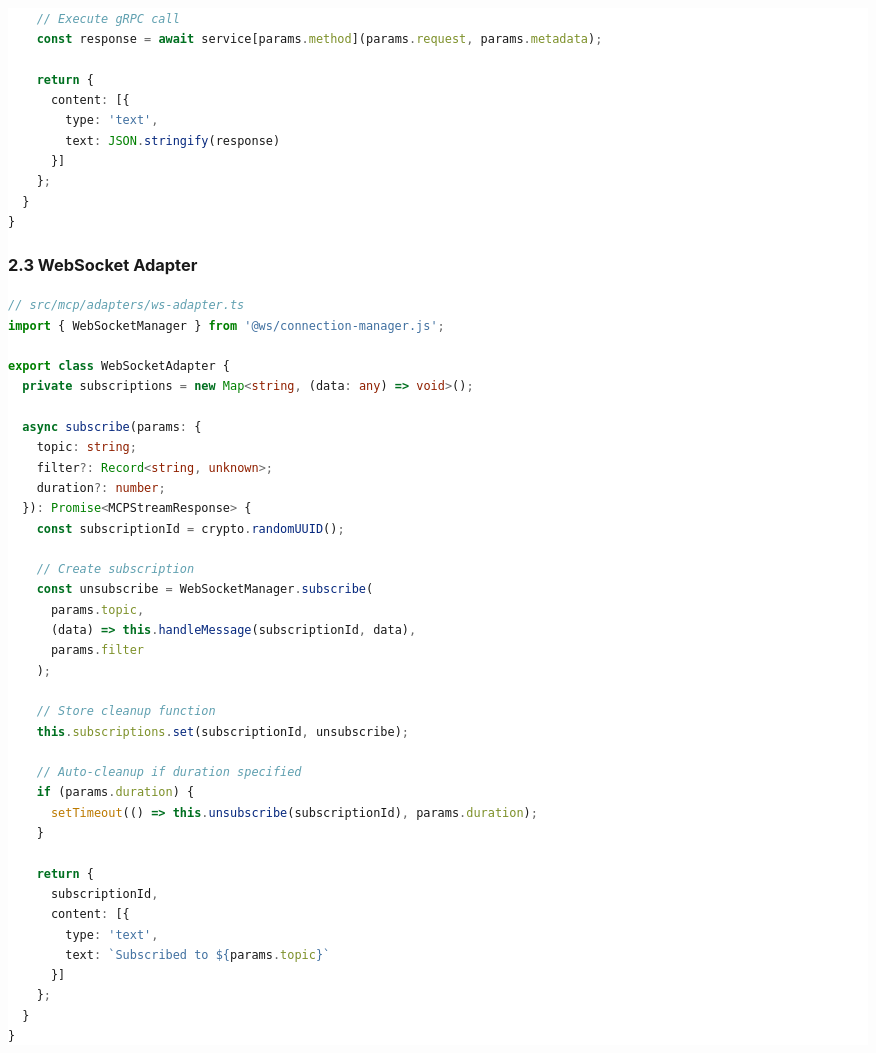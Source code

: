 ```typescript
    // Execute gRPC call
    const response = await service[params.method](params.request, params.metadata);
    
    return {
      content: [{
        type: 'text',
        text: JSON.stringify(response)
      }]
    };
  }
}
```

### 2.3 WebSocket Adapter

```typescript
// src/mcp/adapters/ws-adapter.ts
import { WebSocketManager } from '@ws/connection-manager.js';

export class WebSocketAdapter {
  private subscriptions = new Map<string, (data: any) => void>();
  
  async subscribe(params: {
    topic: string;
    filter?: Record<string, unknown>;
    duration?: number;
  }): Promise<MCPStreamResponse> {
    const subscriptionId = crypto.randomUUID();
    
    // Create subscription
    const unsubscribe = WebSocketManager.subscribe(
      params.topic,
      (data) => this.handleMessage(subscriptionId, data),
      params.filter
    );
    
    // Store cleanup function
    this.subscriptions.set(subscriptionId, unsubscribe);
    
    // Auto-cleanup if duration specified
    if (params.duration) {
      setTimeout(() => this.unsubscribe(subscriptionId), params.duration);
    }
    
    return {
      subscriptionId,
      content: [{
        type: 'text',
        text: `Subscribed to ${params.topic}`
      }]
    };
  }
}
```

